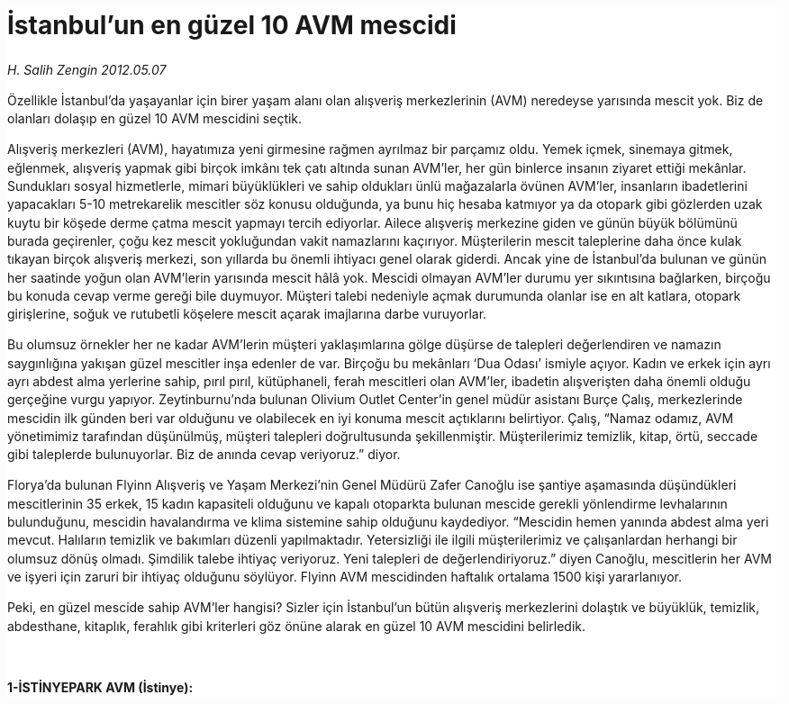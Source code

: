 # İstanbul’un en güzel 10 AVM mescidi

*H. Salih Zengin 2012.05.07*

<div class="news-detail-text-todays">
 <div>
 </div>
 <div>
 </div>
 <div id="newsSpot">
  <font class="detail-spot">
   Özellikle İstanbul’da yaşayanlar için birer yaşam alanı olan alışveriş merkezlerinin (AVM) neredeyse yarısında mescit yok. Biz de olanları dolaşıp en güzel 10 AVM mescidini seçtik.
  </font>
 </div>
 <div id="newsText">
  <font class="detail-text">
   <p>
    Alışveriş merkezleri (AVM), hayatımıza yeni girmesine rağmen ayrılmaz bir parçamız oldu. Yemek içmek, sinemaya gitmek, eğlenmek, alışveriş yapmak gibi birçok imkânı tek çatı altında sunan AVM’ler, her gün binlerce insanın ziyaret ettiği mekânlar. Sundukları sosyal hizmetlerle, mimari büyüklükleri ve sahip oldukları ünlü mağazalarla övünen AVM’ler, insanların ibadetlerini yapacakları 5-10 metrekarelik mescitler söz konusu olduğunda, ya bunu hiç hesaba katmıyor ya da otopark gibi gözlerden uzak kuytu bir köşede derme çatma mescit yapmayı tercih ediyorlar. Ailece alışveriş merkezine giden ve günün büyük bölümünü burada geçirenler, çoğu kez mescit yokluğundan vakit namazlarını kaçırıyor. Müşterilerin mescit taleplerine daha önce kulak tıkayan birçok alışveriş merkezi, son yıllarda bu önemli ihtiyacı genel olarak giderdi. Ancak yine de İstanbul’da bulunan ve günün her saatinde yoğun olan AVM’lerin yarısında mescit hâlâ yok. Mescidi olmayan AVM’ler durumu yer sıkıntısına bağlarken, birçoğu bu konuda cevap verme gereği bile duymuyor. Müşteri talebi nedeniyle açmak durumunda olanlar ise en alt katlara, otopark girişlerine, soğuk ve rutubetli köşelere mescit açarak imajlarına darbe vuruyorlar.
    <p>
     Bu olumsuz örnekler her ne kadar AVM’lerin müşteri yaklaşımlarına gölge düşürse de talepleri değerlendiren ve namazın saygınlığına yakışan güzel mescitler inşa edenler de var. Birçoğu bu mekânları ‘Dua Odası’ ismiyle açıyor. Kadın ve erkek için ayrı ayrı abdest alma yerlerine sahip, pırıl pırıl, kütüphaneli, ferah mescitleri olan AVM’ler, ibadetin alışverişten daha önemli olduğu gerçeğine vurgu yapıyor. Zeytinburnu’nda bulunan Olivium Outlet Center’in genel müdür asistanı Burçe Çalış, merkezlerinde mescidin ilk günden beri var olduğunu ve olabilecek en iyi konuma mescit açtıklarını belirtiyor. Çalış, “Namaz odamız, AVM yönetimimiz tarafından düşünülmüş, müşteri talepleri doğrultusunda şekillenmiştir. Müşterilerimiz temizlik, kitap, örtü, seccade gibi taleplerde bulunuyorlar. Biz de anında cevap veriyoruz.” diyor.
     <p>
      Florya’da bulunan Flyinn Alışveriş ve Yaşam Merkezi’nin Genel Müdürü Zafer Canoğlu ise şantiye aşamasında düşündükleri mescitlerinin 35 erkek, 15 kadın kapasiteli olduğunu ve kapalı otoparkta bulunan mescide gerekli yönlendirme levhalarının bulunduğunu, mescidin havalandırma ve klima sistemine sahip olduğunu kaydediyor. “Mescidin hemen yanında abdest alma yeri mevcut. Halıların temizlik ve bakımları düzenli yapılmaktadır. Yetersizliği ile ilgili müşterilerimiz ve çalışanlardan herhangi bir olumsuz dönüş olmadı. Şimdilik talebe ihtiyaç veriyoruz. Yeni talepleri de değerlendiriyoruz.” diyen Canoğlu, mescitlerin her AVM ve işyeri için zaruri bir ihtiyaç olduğunu söylüyor. Flyinn AVM mescidinden haftalık ortalama 1500 kişi yararlanıyor.
      <p>
       Peki, en güzel mescide sahip AVM’ler hangisi? Sizler için İstanbul’un bütün alışveriş merkezlerini dolaştık ve büyüklük, temizlik, abdesthane, kitaplık, ferahlık gibi kriterleri göz önüne alarak en güzel 10 AVM mescidini belirledik.
      </p>
      <p>
       <img alt="" height="367" src="http://web.archive.org/web/20120620185448im_/http://medya.aksiyon.com.tr/aksiyon/2012/05/07/salih-avm-mescit-2.jpg"/>
      </p>
      <p>
       <strong>
        1-İSTİNYEPARK AVM (İstinye):
       </strong>
